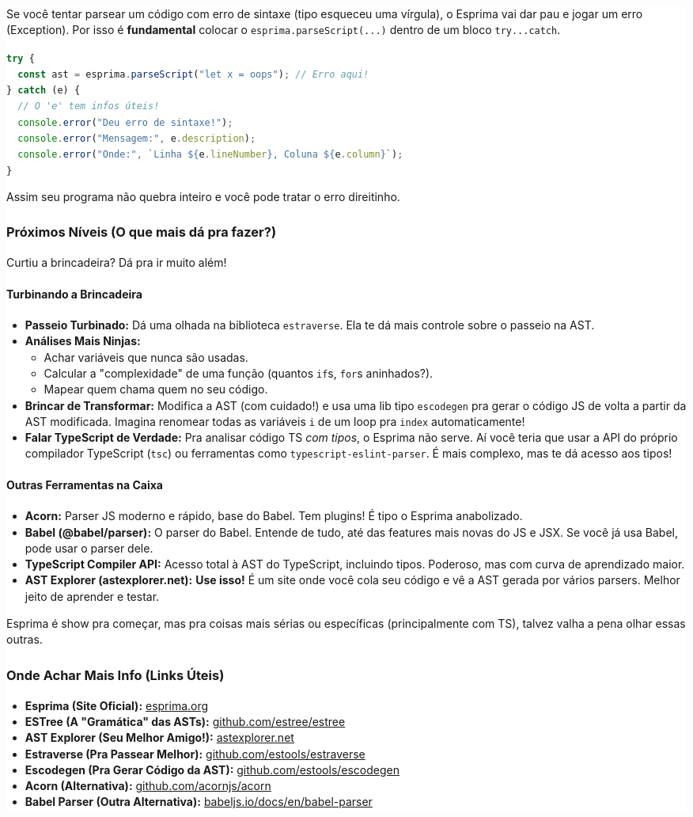 Se você tentar parsear um código com erro de sintaxe (tipo esqueceu uma vírgula), o Esprima vai dar pau e jogar um erro (Exception). Por isso é **fundamental** colocar o `esprima.parseScript(...)` dentro de um bloco `try...catch`.

```javascript
try {
  const ast = esprima.parseScript("let x = oops"); // Erro aqui!
} catch (e) {
  // O 'e' tem infos úteis!
  console.error("Deu erro de sintaxe!");
  console.error("Mensagem:", e.description);
  console.error("Onde:", `Linha ${e.lineNumber}, Coluna ${e.column}`);
}
```

Assim seu programa não quebra inteiro e você pode tratar o erro direitinho.

### Próximos Níveis (O que mais dá pra fazer?)

Curtiu a brincadeira? Dá pra ir muito além!

#### Turbinando a Brincadeira

*   **Passeio Turbinado:** Dá uma olhada na biblioteca `estraverse`. Ela te dá mais controle sobre o passeio na AST.
*   **Análises Mais Ninjas:**
    *   Achar variáveis que nunca são usadas.
    *   Calcular a "complexidade" de uma função (quantos `if`s, `for`s aninhados?).
    *   Mapear quem chama quem no seu código.
*   **Brincar de Transformar:** Modifica a AST (com cuidado!) e usa uma lib tipo `escodegen` pra gerar o código JS de volta a partir da AST modificada. Imagina renomear todas as variáveis `i` de um loop pra `index` automaticamente!
*   **Falar TypeScript de Verdade:** Pra analisar código TS *com tipos*, o Esprima não serve. Aí você teria que usar a API do próprio compilador TypeScript (`tsc`) ou ferramentas como `typescript-eslint-parser`. É mais complexo, mas te dá acesso aos tipos!

#### Outras Ferramentas na Caixa

*   **Acorn:** Parser JS moderno e rápido, base do Babel. Tem plugins! É tipo o Esprima anabolizado.
*   **Babel (@babel/parser):** O parser do Babel. Entende de tudo, até das features mais novas do JS e JSX. Se você já usa Babel, pode usar o parser dele.
*   **TypeScript Compiler API:** Acesso total à AST do TypeScript, incluindo tipos. Poderoso, mas com curva de aprendizado maior.
*   **AST Explorer (astexplorer.net):** **Use isso!** É um site onde você cola seu código e vê a AST gerada por vários parsers. Melhor jeito de aprender e testar.

Esprima é show pra começar, mas pra coisas mais sérias ou específicas (principalmente com TS), talvez valha a pena olhar essas outras.

### Onde Achar Mais Info (Links Úteis)

*   **Esprima (Site Oficial):** [esprima.org](http://esprima.org/)
*   **ESTree (A "Gramática" das ASTs):** [github.com/estree/estree](https://github.com/estree/estree)
*   **AST Explorer (Seu Melhor Amigo!):** [astexplorer.net](https://astexplorer.net/)
*   **Estraverse (Pra Passear Melhor):** [github.com/estools/estraverse](https://github.com/estools/estraverse)
*   **Escodegen (Pra Gerar Código da AST):** [github.com/estools/escodegen](https://github.com/estools/escodegen)
*   **Acorn (Alternativa):** [github.com/acornjs/acorn](https://github.com/acornjs/acorn)
*   **Babel Parser (Outra Alternativa):** [babeljs.io/docs/en/babel-parser](https://babeljs.io/docs/en/babel-parser)
